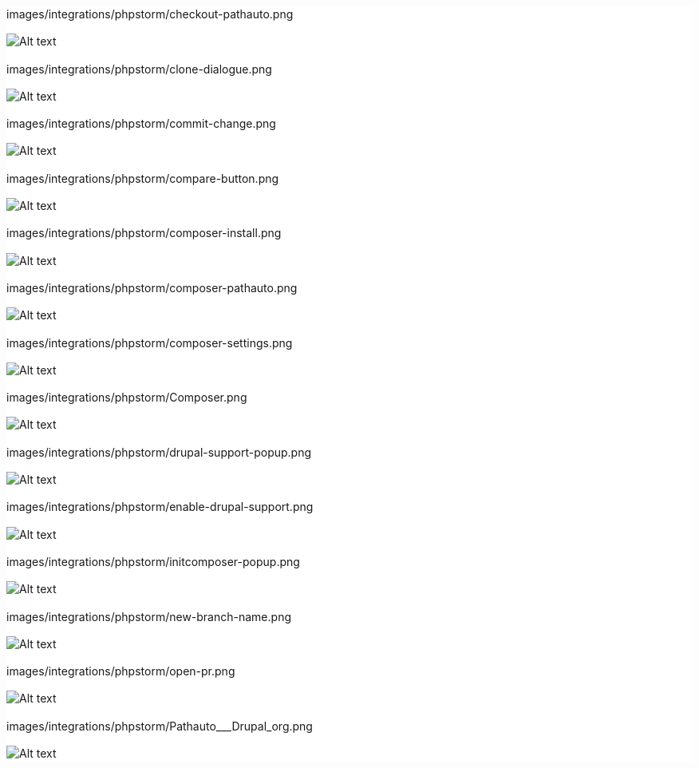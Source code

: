 images/integrations/phpstorm/checkout-pathauto.png

![Alt text](../images/integrations/phpstorm/checkout-pathauto.png)

images/integrations/phpstorm/clone-dialogue.png

![Alt text](../images/integrations/phpstorm/clone-dialogue.png)

images/integrations/phpstorm/commit-change.png

![Alt text](../images/integrations/phpstorm/commit-change.png)

images/integrations/phpstorm/compare-button.png

![Alt text](../images/integrations/phpstorm/compare-button.png)

images/integrations/phpstorm/composer-install.png

![Alt text](../images/integrations/phpstorm/composer-install.png)

images/integrations/phpstorm/composer-pathauto.png

![Alt text](../images/integrations/phpstorm/composer-pathauto.png)

images/integrations/phpstorm/composer-settings.png

![Alt text](../images/integrations/phpstorm/composer-settings.png)

images/integrations/phpstorm/Composer.png

![Alt text](../images/integrations/phpstorm/Composer.png)

images/integrations/phpstorm/drupal-support-popup.png

![Alt text](../images/integrations/phpstorm/drupal-support-popup.png)

images/integrations/phpstorm/enable-drupal-support.png

![Alt text](../images/integrations/phpstorm/enable-drupal-support.png)

images/integrations/phpstorm/initcomposer-popup.png

![Alt text](../images/integrations/phpstorm/initcomposer-popup.png)

images/integrations/phpstorm/new-branch-name.png

![Alt text](../images/integrations/phpstorm/new-branch-name.png)

images/integrations/phpstorm/open-pr.png

![Alt text](../images/integrations/phpstorm/open-pr.png)

images/integrations/phpstorm/Pathauto___Drupal_org.png

![Alt text](../images/integrations/phpstorm/Pathauto___Drupal_org.png)
